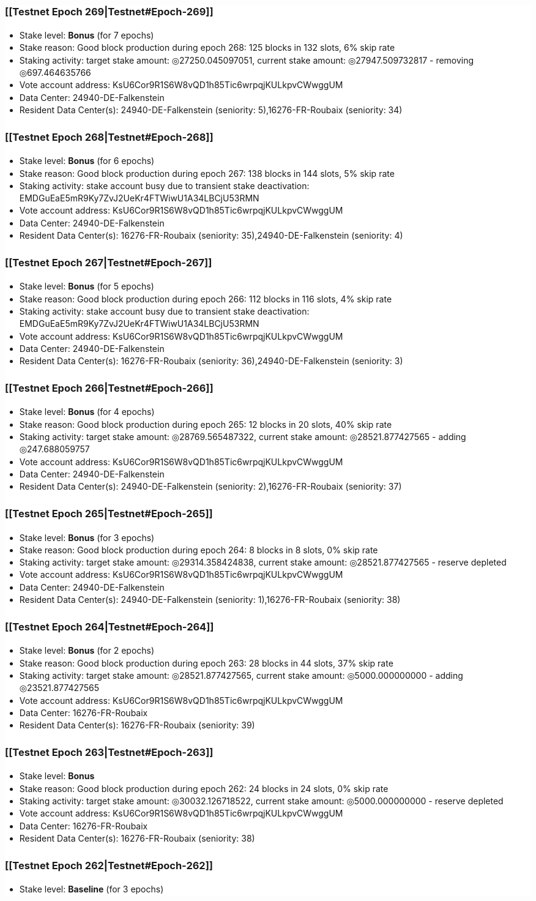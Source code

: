 ### [[Testnet Epoch 269|Testnet#Epoch-269]]
* Stake level: **Bonus** (for 7 epochs)
* Stake reason: Good block production during epoch 268: 125 blocks in 132 slots, 6% skip rate
* Staking activity: target stake amount: ◎27250.045097051, current stake amount: ◎27947.509732817 - removing ◎697.464635766
* Vote account address: KsU6Cor9R1S6W8vQD1h85Tic6wrpqjKULkpvCWwggUM
* Data Center: 24940-DE-Falkenstein
* Resident Data Center(s): 24940-DE-Falkenstein (seniority: 5),16276-FR-Roubaix (seniority: 34)
### [[Testnet Epoch 268|Testnet#Epoch-268]]
* Stake level: **Bonus** (for 6 epochs)
* Stake reason: Good block production during epoch 267: 138 blocks in 144 slots, 5% skip rate
* Staking activity: stake account busy due to transient stake deactivation: EMDGuEaE5mR9Ky7ZvJ2UeKr4FTWiwU1A34LBCjU53RMN
* Vote account address: KsU6Cor9R1S6W8vQD1h85Tic6wrpqjKULkpvCWwggUM
* Data Center: 24940-DE-Falkenstein
* Resident Data Center(s): 16276-FR-Roubaix (seniority: 35),24940-DE-Falkenstein (seniority: 4)
### [[Testnet Epoch 267|Testnet#Epoch-267]]
* Stake level: **Bonus** (for 5 epochs)
* Stake reason: Good block production during epoch 266: 112 blocks in 116 slots, 4% skip rate
* Staking activity: stake account busy due to transient stake deactivation: EMDGuEaE5mR9Ky7ZvJ2UeKr4FTWiwU1A34LBCjU53RMN
* Vote account address: KsU6Cor9R1S6W8vQD1h85Tic6wrpqjKULkpvCWwggUM
* Data Center: 24940-DE-Falkenstein
* Resident Data Center(s): 16276-FR-Roubaix (seniority: 36),24940-DE-Falkenstein (seniority: 3)
### [[Testnet Epoch 266|Testnet#Epoch-266]]
* Stake level: **Bonus** (for 4 epochs)
* Stake reason: Good block production during epoch 265: 12 blocks in 20 slots, 40% skip rate
* Staking activity: target stake amount: ◎28769.565487322, current stake amount: ◎28521.877427565 - adding ◎247.688059757
* Vote account address: KsU6Cor9R1S6W8vQD1h85Tic6wrpqjKULkpvCWwggUM
* Data Center: 24940-DE-Falkenstein
* Resident Data Center(s): 24940-DE-Falkenstein (seniority: 2),16276-FR-Roubaix (seniority: 37)
### [[Testnet Epoch 265|Testnet#Epoch-265]]
* Stake level: **Bonus** (for 3 epochs)
* Stake reason: Good block production during epoch 264: 8 blocks in 8 slots, 0% skip rate
* Staking activity: target stake amount: ◎29314.358424838, current stake amount: ◎28521.877427565 - reserve depleted
* Vote account address: KsU6Cor9R1S6W8vQD1h85Tic6wrpqjKULkpvCWwggUM
* Data Center: 24940-DE-Falkenstein
* Resident Data Center(s): 24940-DE-Falkenstein (seniority: 1),16276-FR-Roubaix (seniority: 38)
### [[Testnet Epoch 264|Testnet#Epoch-264]]
* Stake level: **Bonus** (for 2 epochs)
* Stake reason: Good block production during epoch 263: 28 blocks in 44 slots, 37% skip rate
* Staking activity: target stake amount: ◎28521.877427565, current stake amount: ◎5000.000000000 - adding ◎23521.877427565
* Vote account address: KsU6Cor9R1S6W8vQD1h85Tic6wrpqjKULkpvCWwggUM
* Data Center: 16276-FR-Roubaix
* Resident Data Center(s): 16276-FR-Roubaix (seniority: 39)
### [[Testnet Epoch 263|Testnet#Epoch-263]]
* Stake level: **Bonus**
* Stake reason: Good block production during epoch 262: 24 blocks in 24 slots, 0% skip rate
* Staking activity: target stake amount: ◎30032.126718522, current stake amount: ◎5000.000000000 - reserve depleted
* Vote account address: KsU6Cor9R1S6W8vQD1h85Tic6wrpqjKULkpvCWwggUM
* Data Center: 16276-FR-Roubaix
* Resident Data Center(s): 16276-FR-Roubaix (seniority: 38)
### [[Testnet Epoch 262|Testnet#Epoch-262]]
* Stake level: **Baseline** (for 3 epochs)
